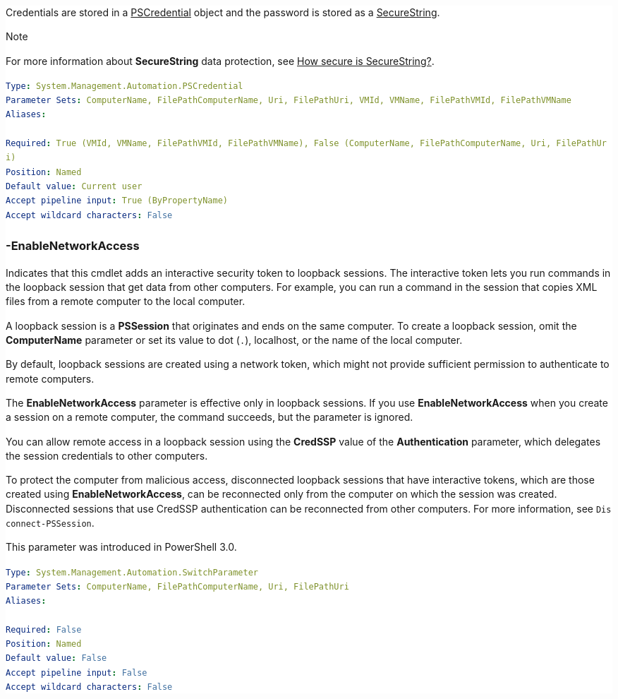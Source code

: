 Credentials are stored in a [PSCredential](/dotnet/api/system.management.automation.pscredential)
object and the password is stored as a [SecureString](/dotnet/api/system.security.securestring).

> [!NOTE]
> For more information about **SecureString** data protection, see
> [How secure is SecureString?](/dotnet/api/system.security.securestring#how-secure-is-securestring).

```yaml
Type: System.Management.Automation.PSCredential
Parameter Sets: ComputerName, FilePathComputerName, Uri, FilePathUri, VMId, VMName, FilePathVMId, FilePathVMName
Aliases:

Required: True (VMId, VMName, FilePathVMId, FilePathVMName), False (ComputerName, FilePathComputerName, Uri, FilePathUri)
Position: Named
Default value: Current user
Accept pipeline input: True (ByPropertyName)
Accept wildcard characters: False
```

### -EnableNetworkAccess

Indicates that this cmdlet adds an interactive security token to loopback sessions. The interactive
token lets you run commands in the loopback session that get data from other computers. For example,
you can run a command in the session that copies XML files from a remote computer to the local
computer.

A loopback session is a **PSSession** that originates and ends on the same computer. To create a
loopback session, omit the **ComputerName** parameter or set its value to dot (`.`), localhost, or
the name of the local computer.

By default, loopback sessions are created using a network token, which might not provide sufficient
permission to authenticate to remote computers.

The **EnableNetworkAccess** parameter is effective only in loopback sessions. If you use
**EnableNetworkAccess** when you create a session on a remote computer, the command succeeds, but
the parameter is ignored.

You can allow remote access in a loopback session using the **CredSSP** value of the
**Authentication** parameter, which delegates the session credentials to other computers.

To protect the computer from malicious access, disconnected loopback sessions that have interactive
tokens, which are those created using **EnableNetworkAccess**, can be reconnected only from the
computer on which the session was created. Disconnected sessions that use CredSSP authentication can
be reconnected from other computers. For more information, see `Disconnect-PSSession`.

This parameter was introduced in PowerShell 3.0.

```yaml
Type: System.Management.Automation.SwitchParameter
Parameter Sets: ComputerName, FilePathComputerName, Uri, FilePathUri
Aliases:

Required: False
Position: Named
Default value: False
Accept pipeline input: False
Accept wildcard characters: False
```
